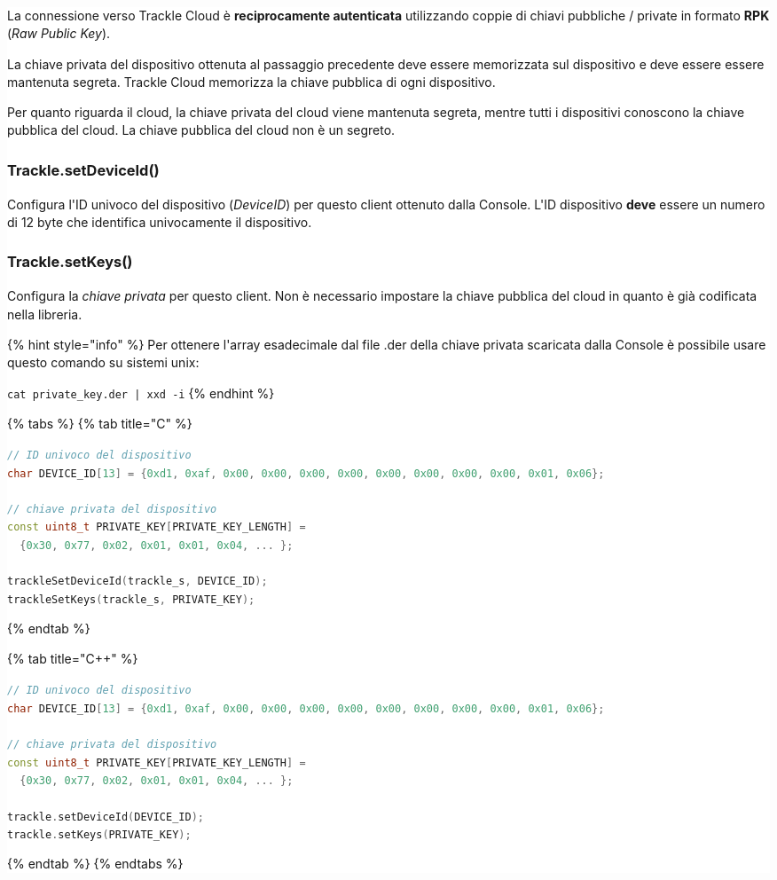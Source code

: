 La connessione verso Trackle Cloud è **reciprocamente autenticata** utilizzando coppie di chiavi pubbliche / private in formato **RPK** (_Raw Public Key_).

La chiave privata del dispositivo ottenuta al passaggio precedente deve essere memorizzata sul dispositivo e deve essere essere mantenuta segreta. Trackle Cloud memorizza la chiave pubblica di ogni dispositivo.&#x20;

Per quanto riguarda il cloud, la chiave privata del cloud viene mantenuta segreta, mentre tutti i dispositivi conoscono la chiave pubblica del cloud. La chiave pubblica del cloud non è un segreto.

### Trackle.setDeviceId()

Configura l'ID univoco del dispositivo (_DeviceID_) per questo client ottenuto dalla Console. L'ID dispositivo **deve** essere un numero di 12 byte che identifica univocamente il dispositivo.

### Trackle.setKeys()

Configura la _chiave privata_ per questo client. Non è necessario impostare la chiave pubblica del cloud in quanto è già codificata nella libreria.

{% hint style="info" %}
Per ottenere l'array esadecimale dal file .der della chiave privata scaricata dalla Console è possibile usare questo comando su sistemi unix:

`cat private_key.der | xxd -i`
{% endhint %}

{% tabs %}
{% tab title="C" %}
```cpp
// ID univoco del dispositivo
char DEVICE_ID[13] = {0xd1, 0xaf, 0x00, 0x00, 0x00, 0x00, 0x00, 0x00, 0x00, 0x00, 0x01, 0x06};

// chiave privata del dispositivo
const uint8_t PRIVATE_KEY[PRIVATE_KEY_LENGTH] =
  {0x30, 0x77, 0x02, 0x01, 0x01, 0x04, ... };
  
trackleSetDeviceId(trackle_s, DEVICE_ID);
trackleSetKeys(trackle_s, PRIVATE_KEY);
```
{% endtab %}

{% tab title="C++" %}
```cpp
// ID univoco del dispositivo
char DEVICE_ID[13] = {0xd1, 0xaf, 0x00, 0x00, 0x00, 0x00, 0x00, 0x00, 0x00, 0x00, 0x01, 0x06};

// chiave privata del dispositivo
const uint8_t PRIVATE_KEY[PRIVATE_KEY_LENGTH] =
  {0x30, 0x77, 0x02, 0x01, 0x01, 0x04, ... };
  
trackle.setDeviceId(DEVICE_ID);
trackle.setKeys(PRIVATE_KEY);
```
{% endtab %}
{% endtabs %}
